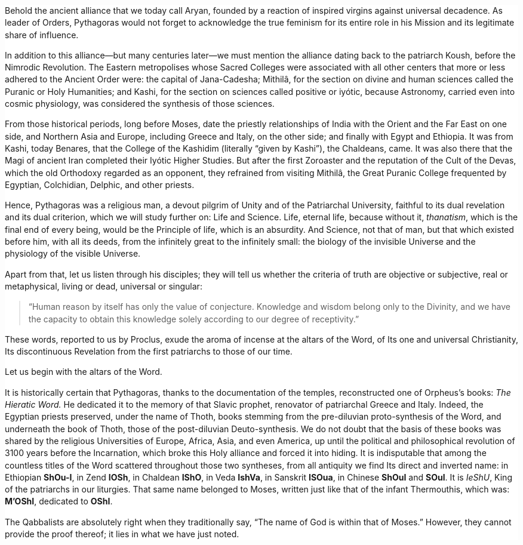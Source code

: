 Behold the ancient alliance that we today call Aryan, founded by a reaction of inspired virgins against universal decadence. As leader of Orders, Pythagoras would not forget to acknowledge the true feminism for its entire role in his Mission and its legitimate share of influence.

In addition to this alliance—but many centuries later—we must mention the alliance dating back to the patriarch Koush, before the Nimrodic Revolution. The Eastern metropolises whose Sacred Colleges were associated with all other centers that more or less adhered to the Ancient Order were: the capital of Jana-Cadesha; Mithilâ, for the section on divine and human sciences called the Puranic or Holy Humanities; and Kashi, for the section on sciences called positive or iyótic, because Astronomy, carried even into cosmic physiology, was considered the synthesis of those sciences.

From those historical periods, long before Moses, date the priestly relationships of India with the Orient and the Far East on one side, and Northern Asia and Europe, including Greece and Italy, on the other side; and finally with Egypt and Ethiopia. It was from Kashi, today Benares, that the College of the Kashidim (literally “given by Kashi”), the Chaldeans, came. It was also there that the Magi of ancient Iran completed their Iyótic Higher Studies. But after the first Zoroaster and the reputation of the Cult of the Devas, which the old Orthodoxy regarded as an opponent, they refrained from visiting Mithilâ, the Great Puranic College frequented by Egyptian, Colchidian, Delphic, and other priests.

Hence, Pythagoras was a religious man, a devout pilgrim of Unity and of the Patriarchal University, faithful to its dual revelation and its dual criterion, which we will study further on: Life and Science. Life, eternal life, because without it, *thanatism*, which is the final end of every being, would be the Principle of life, which is an absurdity. And Science, not that of man, but that which existed before him, with all its deeds, from the infinitely great to the infinitely small: the biology of the invisible Universe and the physiology of the visible Universe.

Apart from that, let us listen through his disciples; they will tell us whether the criteria of truth are objective or subjective, real or metaphysical, living or dead, universal or singular:

> “Human reason by itself has only the value of conjecture. Knowledge and wisdom belong only to the Divinity, and we have the capacity to obtain this knowledge solely according to our degree of receptivity.”

These words, reported to us by Proclus, exude the aroma of incense at the altars of the Word, of Its one and universal Christianity, Its discontinuous Revelation from the first patriarchs to those of our time.

Let us begin with the altars of the Word.

It is historically certain that Pythagoras, thanks to the documentation of the temples, reconstructed one of Orpheus’s books: *The Hieratic Word.* He dedicated it to the memory of that Slavic prophet, renovator of patriarchal Greece and Italy. Indeed, the Egyptian priests preserved, under the name of Thoth, books stemming from the pre-diluvian proto-synthesis of the Word, and underneath the book of Thoth, those of the post-diluvian Deuto-synthesis. We do not doubt that the basis of these books was shared by the religious Universities of Europe, Africa, Asia, and even America, up until the political and philosophical revolution of 3100 years before the Incarnation, which broke this Holy alliance and forced it into hiding. It is indisputable that among the countless titles of the Word scattered throughout those two syntheses, from all antiquity we find Its direct and inverted name: in Ethiopian **ShOu-I**, in Zend **IOSh**, in Chaldean **IShO**, in Veda **IshVa**, in Sanskrit **ISOua**, in Chinese **ShOuI** and **SOul**. It is *IeShU*, King of the patriarchs in our liturgies. That same name belonged to Moses, written just like that of the infant Thermouthis, which was: **M’OShI**, dedicated to **OShI**.

The Qabbalists are absolutely right when they traditionally say, “The name of God is within that of Moses.” However, they cannot provide the proof thereof; it lies in what we have just noted.
